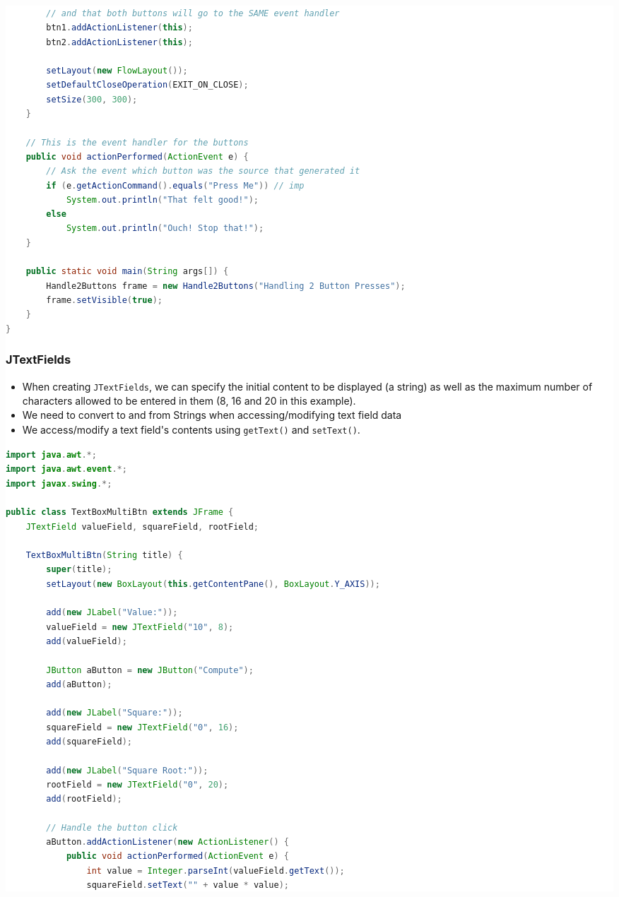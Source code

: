 ```java
        // and that both buttons will go to the SAME event handler
        btn1.addActionListener(this);
        btn2.addActionListener(this);

        setLayout(new FlowLayout());
        setDefaultCloseOperation(EXIT_ON_CLOSE);
        setSize(300, 300);
    }

    // This is the event handler for the buttons
    public void actionPerformed(ActionEvent e) {
        // Ask the event which button was the source that generated it
        if (e.getActionCommand().equals("Press Me")) // imp
            System.out.println("That felt good!");
        else
            System.out.println("Ouch! Stop that!");
    }

    public static void main(String args[]) {
        Handle2Buttons frame = new Handle2Buttons("Handling 2 Button Presses");
        frame.setVisible(true);
    }
}
```

### JTextFields
- When creating `JTextFields`, we can specify the initial content to be displayed (a string) as well as the maximum number of characters allowed to be entered in them (8, 16 and 20 in this example).
- We need to convert to and from Strings when accessing/modifying text field data
- We access/modify a text field's contents using `getText()` and `setText()`.

```java
import java.awt.*;
import java.awt.event.*;
import javax.swing.*;

public class TextBoxMultiBtn extends JFrame {
    JTextField valueField, squareField, rootField;

    TextBoxMultiBtn(String title) {
        super(title);
        setLayout(new BoxLayout(this.getContentPane(), BoxLayout.Y_AXIS));
        
        add(new JLabel("Value:"));
        valueField = new JTextField("10", 8);
        add(valueField);
        
        JButton aButton = new JButton("Compute");
        add(aButton);
        
        add(new JLabel("Square:"));
        squareField = new JTextField("0", 16);
        add(squareField);

        add(new JLabel("Square Root:"));
        rootField = new JTextField("0", 20);
        add(rootField);

        // Handle the button click
        aButton.addActionListener(new ActionListener() {
            public void actionPerformed(ActionEvent e) {
                int value = Integer.parseInt(valueField.getText());
                squareField.setText("" + value * value);
```